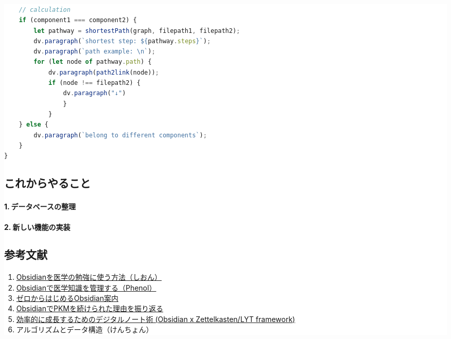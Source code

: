 ```js
	// calculation
	if (component1 === component2) {
		let pathway = shortestPath(graph, filepath1, filepath2);
		dv.paragraph(`shortest step: ${pathway.steps}`);
		dv.paragraph(`path example: \n`);
		for (let node of pathway.path) {
			dv.paragraph(path2link(node));
			if (node !== filepath2) {
				dv.paragraph("↓")
				} 
			}
	} else {
		dv.paragraph(`belong to different components`);
	}
}
```


## これからやること
#### 1. データベースの整理
#### 2. 新しい機能の実装

## 参考文献
1. [Obsidianを医学の勉強に使う方法（しおん）](https://note.com/shion_medical/n/nc8dc9c359372)
2. [Obsidianで医学知識を管理する（Phenol）](https://note.com/phenomed/n/n57445c7c4aef#wgB4M)
3. [ゼロからはじめるObsidian案内](https://qiita.com/hann-solo/items/22bcaa81b695ddb47238)
4. [ObsidianでPKMを続けられた理由を振り返る](https://minerva.mamansoft.net/%F0%9F%93%98Articles/%F0%9F%93%98Obsidian%E3%81%A7PKM%E3%82%92%E7%B6%9A%E3%81%91%E3%82%89%E3%82%8C%E3%81%9F%E7%90%86%E7%94%B1%E3%82%92%E6%8C%AF%E3%82%8A%E8%BF%94%E3%82%8B)
5. [効率的に成長するためのデジタルノート術 (Obsidian x Zettelkasten/LYT framework)](https://qiita.com/YUM_3/items/a5ad1aa45f7463ee4218)
6. アルゴリズムとデータ構造（けんちょん）
